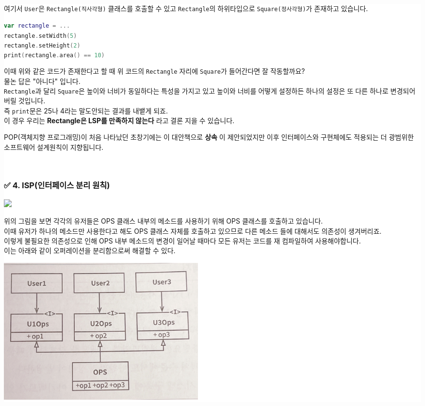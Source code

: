 여기서 `User`은 `Rectangle(직사각형)` 클래스를 호출할 수 있고 `Rectangle`의 하위타입으로 `Square(정사각형)`가 존재하고 있습니다.</br>

```swift
var rectangle = ...
rectangle.setWidth(5)
rectangle.setHeight(2)
print(rectangle.area() == 10)
```

이때 위와 같은 코드가 존재한다고 할 때 위 코드의 `Rectangle` 자리에 `Square`가 들어간다면 잘 작동할까요?</br>
물논 답은 "아니다" 입니다.</br>
`Rectangle`과 달리 `Square`은 높이와 너비가 동일하다는 특성을 가지고 있고 높이와 너비를 어떻게 설정하든 하나의 설정은 또 다른 하나로 변경되어버릴 것입니다.</br>
즉 `print`문은 25나 4라는 말도안되는 결과를 내뱉게 되죠.</br>
이 경우 우리는 __Rectangle은 LSP를 만족하지 않는다__ 라고 결론 지을 수 있습니다.</br>

POP(객체지향 프로그래밍)이 처음 나타났던 초창기에는 이 대안책으로 __상속__ 이 제안되었지만 이후 인터페이스와 구현체에도 적용되는 더 광범위한 소프트웨어 설계원칙이 지향됩니다.</br>

</br>

### ✅ 4. ISP(인터페이스 분리 원칙)

<img src = "https://github.com/Diana-yjh/TIL/blob/main/Resources/CleanArchitecture_Ch3/CleanArchitecture_Ch3_ISP1.png" width = "400"/></br>

위의 그림을 보면 각각의 유저들은 OPS 클래스 내부의 메소드를 사용하기 위해 OPS 클래스를 호출하고 있습니다.</br>
이때 유저가 하나의 메소드만 사용한다고 해도 OPS 클래스 자체를 호출하고 있으므로 다른 메소드 들에 대해서도 의존성이 생겨버리죠.</br>
이렇게 불필요한 의존성으로 인해 OPS 내부 메소드의 변경이 일어날 때마다 모든 유저는 코드를 재 컴파일하여 사용해야합니다.</br>
이는 아래와 같이 오퍼레이션을 분리함으로써 해결할 수 있다.</br>

<img src = "https://github.com/Diana-yjh/TIL/blob/main/Resources/CleanArchitecture_Ch3/CleanArchitecture_Ch3_ISP2.png" width = "400"/></br>
